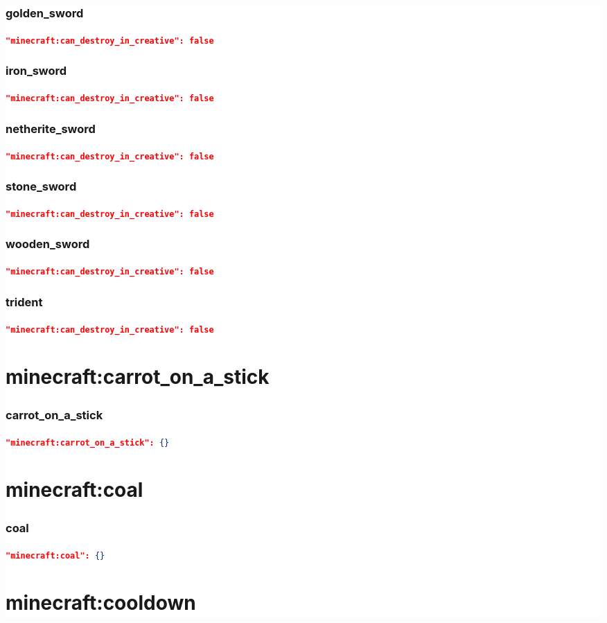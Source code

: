 ### golden_sword

```json
"minecraft:can_destroy_in_creative": false
```

### iron_sword

```json
"minecraft:can_destroy_in_creative": false
```

### netherite_sword

```json
"minecraft:can_destroy_in_creative": false
```

### stone_sword

```json
"minecraft:can_destroy_in_creative": false
```

### wooden_sword

```json
"minecraft:can_destroy_in_creative": false
```

### trident

```json
"minecraft:can_destroy_in_creative": false
```

# minecraft:carrot_on_a_stick

### carrot_on_a_stick

```json
"minecraft:carrot_on_a_stick": {}
```

# minecraft:coal

### coal

```json
"minecraft:coal": {}
```

# minecraft:cooldown
